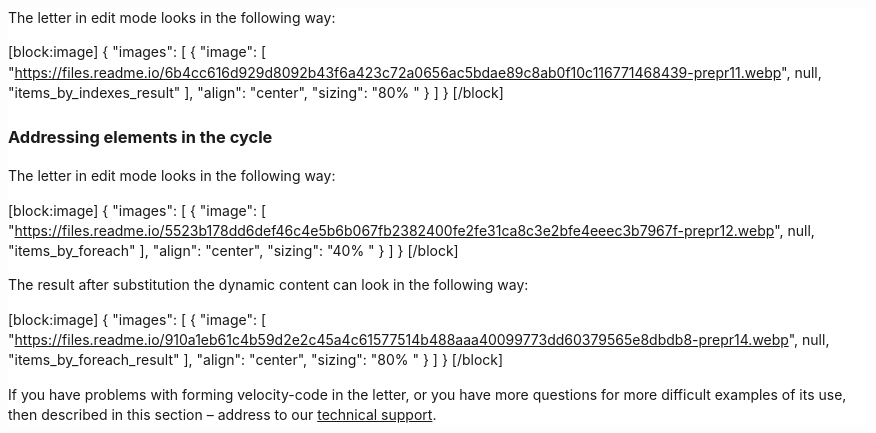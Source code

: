 
The letter in edit mode looks in the following way:

[block:image]
{
  "images": [
    {
      "image": [
        "https://files.readme.io/6b4cc616d929d8092b43f6a423c72a0656ac5bdae89c8ab0f10c116771468439-prepr11.webp",
        null,
        "items_by_indexes_result"
      ],
      "align": "center",
      "sizing": "80% "
    }
  ]
}
[/block]


### Addressing elements in the cycle

The letter in edit mode looks in the following way:

[block:image]
{
  "images": [
    {
      "image": [
        "https://files.readme.io/5523b178dd6def46c4e5b6b067fb2382400fe2fe31ca8c3e2bfe4eeec3b7967f-prepr12.webp",
        null,
        "items_by_foreach"
      ],
      "align": "center",
      "sizing": "40% "
    }
  ]
}
[/block]


The result after substitution the dynamic content can look in the following way:

[block:image]
{
  "images": [
    {
      "image": [
        "https://files.readme.io/910a1eb61c4b59d2e2c45a4c61577514b488aaa40099773dd60379565e8dbdb8-prepr14.webp",
        null,
        "items_by_foreach_result"
      ],
      "align": "center",
      "sizing": "80% "
    }
  ]
}
[/block]


If you have problems with forming velocity-code in the letter, or you have more questions for more difficult examples of its use, then described in this section – address to our [technical support](mailto:support@yespo.io).